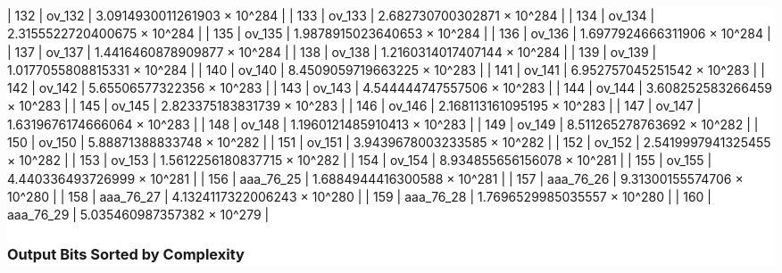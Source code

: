 | 132 | ov_132 | 3.0914930011261903 × 10^284 |
| 133 | ov_133 | 2.682730700302871 × 10^284 |
| 134 | ov_134 | 2.3155522720400675 × 10^284 |
| 135 | ov_135 | 1.9878915023640653 × 10^284 |
| 136 | ov_136 | 1.6977924666311906 × 10^284 |
| 137 | ov_137 | 1.4416460878909877 × 10^284 |
| 138 | ov_138 | 1.2160314017407144 × 10^284 |
| 139 | ov_139 | 1.0177055808815331 × 10^284 |
| 140 | ov_140 | 8.4509059719663225 × 10^283 |
| 141 | ov_141 | 6.952757045251542 × 10^283 |
| 142 | ov_142 | 5.65506577322356 × 10^283 |
| 143 | ov_143 | 4.544444747557506 × 10^283 |
| 144 | ov_144 | 3.608252583266459 × 10^283 |
| 145 | ov_145 | 2.823375183831739 × 10^283 |
| 146 | ov_146 | 2.168113161095195 × 10^283 |
| 147 | ov_147 | 1.6319676174666064 × 10^283 |
| 148 | ov_148 | 1.1960121485910413 × 10^283 |
| 149 | ov_149 | 8.511265278763692 × 10^282 |
| 150 | ov_150 | 5.88871388833748 × 10^282 |
| 151 | ov_151 | 3.9439678003233585 × 10^282 |
| 152 | ov_152 | 2.5419997941325455 × 10^282 |
| 153 | ov_153 | 1.5612256180837715 × 10^282 |
| 154 | ov_154 | 8.934855656156078 × 10^281 |
| 155 | ov_155 | 4.440336493726999 × 10^281 |
| 156 | aaa_76_25 | 1.6884944416300588 × 10^281 |
| 157 | aaa_76_26 | 9.31300155574706 × 10^280 |
| 158 | aaa_76_27 | 4.1324117322006243 × 10^280 |
| 159 | aaa_76_28 | 1.7696529985035557 × 10^280 |
| 160 | aaa_76_29 | 5.035460987357382 × 10^279 |

### Output Bits Sorted by Complexity
